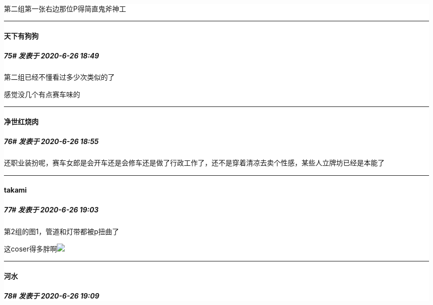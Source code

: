 


第二组第一张右边那位P得简直鬼斧神工







*****

####  天下有狗狗  
##### 75#       发表于 2020-6-26 18:49




第二组已经不懂看过多少次类似的了

感觉没几个有点赛车味的







*****

####  净世红烧肉  
##### 76#       发表于 2020-6-26 18:55




还职业装扮呢，赛车女郎是会开车还是会修车还是做了行政工作了，还不是穿着清凉去卖个性感，某些人立牌坊已经是本能了







*****

####  takami  
##### 77#       发表于 2020-6-26 19:03




第2组的图1，管道和灯带都被p扭曲了

这coser得多胖啊<img src="https://static.saraba1st.com/image/smiley/face2017/048.png" referrerpolicy="no-referrer">







*****

####  河水  
##### 78#       发表于 2020-6-26 19:09


